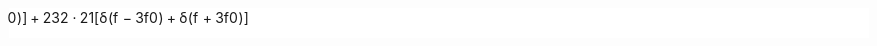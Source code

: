 <span class="vlist" style="height:0.30110799999999993em;"><span style="top:-2.5500000000000003em;margin-left:-0.10764em;margin-right:0.05em;"><span class="pstrut" style="height:2.7em;"></span><span class="sizing reset-size6 size3 mtight"><span class="mord mtight">0</span></span></span></span><span class="vlist-s">​</span></span><span class="vlist-r"><span class="vlist" style="height:0.15em;"><span></span></span></span></span></span></span><span class="mclose">)</span><span class="mclose">]</span><span class="mspace" style="margin-right:0.2222222222222222em;"></span><span class="mbin">+</span><span class="mspace" style="margin-right:0.2222222222222222em;"></span></span><span class="base"><span class="strut" style="height:2.177108em;vertical-align:-0.686em;"></span><span class="mord"><span class="mord"><span class="mopen nulldelimiter"></span><span class="mfrac"><span class="vlist-t vlist-t2"><span class="vlist-r"><span class="vlist" style="height:1.491108em;"><span style="top:-2.314em;"><span class="pstrut" style="height:3em;"></span><span class="mord"><span class="mord">2</span></span></span><span style="top:-3.23em;"><span class="pstrut" style="height:3em;"></span><span class="frac-line" style="border-bottom-width:0.04em;"></span></span><span style="top:-3.677em;"><span class="pstrut" style="height:3em;"></span><span class="mord"><span class="mord"><span class="mord">3</span><span class="msupsub"><span class="vlist-t"><span class="vlist-r"><span class="vlist" style="height:0.8141079999999999em;"><span style="top:-3.063em;margin-right:0.05em;"><span class="pstrut" style="height:2.7em;"></span><span class="sizing reset-size6 size3 mtight"><span class="mord mtight">2</span></span></span></span></span></span></span></span></span></span></span><span class="vlist-s">​</span></span><span class="vlist-r"><span class="vlist" style="height:0.686em;"><span></span></span></span></span></span><span class="mclose nulldelimiter"></span></span></span><span class="mspace" style="margin-right:0.2222222222222222em;"></span><span class="mbin">⋅</span><span class="mspace" style="margin-right:0.2222222222222222em;"></span></span><span class="base"><span class="strut" style="height:2.00744em;vertical-align:-0.686em;"></span><span class="mord"><span class="mord"><span class="mopen nulldelimiter"></span><span class="mfrac"><span class="vlist-t vlist-t2"><span class="vlist-r"><span class="vlist" style="height:1.32144em;"><span style="top:-2.314em;"><span class="pstrut" style="height:3em;"></span><span class="mord"><span class="mord">2</span></span></span><span style="top:-3.23em;"><span class="pstrut" style="height:3em;"></span><span class="frac-line" style="border-bottom-width:0.04em;"></span></span><span style="top:-3.677em;"><span class="pstrut" style="height:3em;"></span><span class="mord"><span class="mord">1</span></span></span></span><span class="vlist-s">​</span></span><span class="vlist-r"><span class="vlist" style="height:0.686em;"><span></span></span></span></span></span><span class="mclose nulldelimiter"></span></span></span><span class="mopen">[</span><span class="mord mathdefault" style="margin-right:0.03785em;">δ</span><span class="mopen">(</span><span class="mord mathdefault" style="margin-right:0.10764em;">f</span><span class="mspace" style="margin-right:0.2222222222222222em;"></span><span class="mbin">−</span><span class="mspace" style="margin-right:0.2222222222222222em;"></span></span><span class="base"><span class="strut" style="height:1em;vertical-align:-0.25em;"></span><span class="mord">3</span><span class="mord"><span class="mord mathdefault" style="margin-right:0.10764em;">f</span><span class="msupsub"><span class="vlist-t vlist-t2"><span class="vlist-r"><span class="vlist" style="height:0.30110799999999993em;"><span style="top:-2.5500000000000003em;margin-left:-0.10764em;margin-right:0.05em;"><span class="pstrut" style="height:2.7em;"></span><span class="sizing reset-size6 size3 mtight"><span class="mord mtight">0</span></span></span></span><span class="vlist-s">​</span></span><span class="vlist-r"><span class="vlist" style="height:0.15em;"><span></span></span></span></span></span></span><span class="mclose">)</span><span class="mspace" style="margin-right:0.2222222222222222em;"></span><span class="mbin">+</span><span class="mspace" style="margin-right:0.2222222222222222em;"></span></span><span class="base"><span class="strut" style="height:1em;vertical-align:-0.25em;"></span><span class="mord mathdefault" style="margin-right:0.03785em;">δ</span><span class="mopen">(</span><span class="mord mathdefault" style="margin-right:0.10764em;">f</span><span class="mspace" style="margin-right:0.2222222222222222em;"></span><span class="mbin">+</span><span class="mspace" style="margin-right:0.2222222222222222em;"></span></span><span class="base"><span class="strut" style="height:1em;vertical-align:-0.25em;"></span><span class="mord">3</span><span class="mord"><span class="mord mathdefault" style="margin-right:0.10764em;">f</span><span class="msupsub"><span class="vlist-t vlist-t2"><span class="vlist-r"><span class="vlist" style="height:0.30110799999999993em;"><span style="top:-2.5500000000000003em;margin-left:-0.10764em;margin-right:0.05em;"><span class="pstrut" style="height:2.7em;"></span><span class="sizing reset-size6 size3 mtight"><span class="mord mtight">0</span></span></span></span><span class="vlist-s">​</span></span><span class="vlist-r"><span class="vlist" style="height:0.15em;"><span></span></span></span></span></span></span><span class="mclose">)</span><span class="mclose">]</span></span></span></span></span></p>